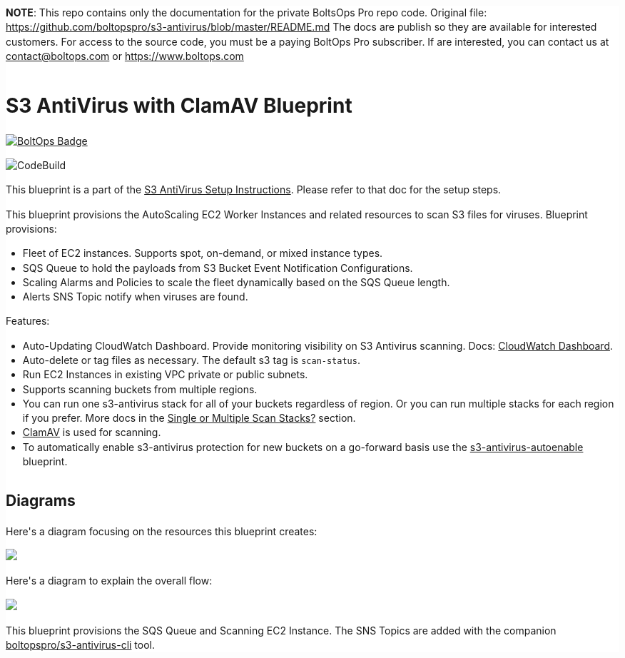 
**NOTE**: This repo contains only the documentation for the private BoltsOps Pro repo code.
Original file: https://github.com/boltopspro/s3-antivirus/blob/master/README.md
The docs are publish so they are available for interested customers.
For access to the source code, you must be a paying BoltOps Pro subscriber.
If are interested, you can contact us at contact@boltops.com or https://www.boltops.com



# S3 AntiVirus with ClamAV Blueprint

[![BoltOps Badge](https://img.boltops.com/boltops/badges/boltops-badge.png)](https://www.boltops.com)

![CodeBuild](https://codebuild.us-west-2.amazonaws.com/badges?uuid=eyJlbmNyeXB0ZWREYXRhIjoiMG5xajh6RU50LzVGL0FERE9xS1RNKzE4SDNNUDFBb3REZENwTHBuTTQ4STI5eHJMcXUvOHJ5Y0pQYWhYZFF6WitZWE4zM0RKYU5PVUNrcDgwdHl2TXBzPSIsIml2UGFyYW1ldGVyU3BlYyI6IkhtZ1FabUswSmFqZ25BT3kiLCJtYXRlcmlhbFNldFNlcmlhbCI6MX0%3D&branch=master)

This blueprint is a part of the [S3 AntiVirus Setup Instructions](https://github.com/boltopspro-docs/s3-antivirus/blob/master/docs/instructions-overview.md). Please refer to that doc for the setup steps.

This blueprint provisions the AutoScaling EC2 Worker Instances and related resources to scan S3 files for viruses. Blueprint provisions:

* Fleet of EC2 instances. Supports spot, on-demand, or mixed instance types.
* SQS Queue to hold the payloads from S3 Bucket Event Notification Configurations.
* Scaling Alarms and Policies to scale the fleet dynamically based on the SQS Queue length.
* Alerts SNS Topic notify when viruses are found.

Features:

* Auto-Updating CloudWatch Dashboard. Provide monitoring visibility on S3 Antivirus scanning. Docs: [CloudWatch Dashboard](docs/cloudwatch-dashboard.md).
* Auto-delete or tag files as necessary. The default s3 tag is `scan-status`.
* Run EC2 Instances in existing VPC private or public subnets.
* Supports scanning buckets from multiple regions.
* You can run one s3-antivirus stack for all of your buckets regardless of region. Or you can run multiple stacks for each region if you prefer. More docs in the [Single or Multiple Scan Stacks?](https://github.com/boltopspro-docs/s3-antivirus#single-or-multiple-scan-stacks) section.
* [ClamAV](https://www.clamav.net/) is used for scanning.
* To automatically enable s3-antivirus protection for new buckets on a go-forward basis use the [s3-antivirus-autoenable](https://github.com/boltopspro-docs/s3-antivirus-autoenable) blueprint.

## Diagrams

Here's a diagram focusing on the resources this blueprint creates:

![](https://img.boltops.com/boltopspro/blueprints/s3-antivirus/s3-antivirus-blueprint.png)

Here's a diagram to explain the overall flow:

![](https://img.boltops.com/boltopspro/blueprints/s3-antivirus/s3-antivirus-overview.png)

This blueprint provisions the SQS Queue and Scanning EC2 Instance.  The SNS Topics are added with the companion [boltopspro/s3-antivirus-cli](https://github.com/boltopspro-docs/s3-antivirus-cli) tool.
